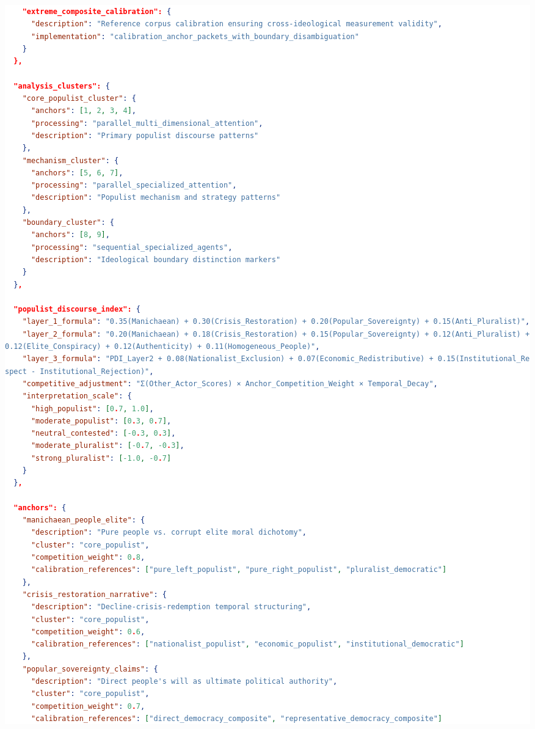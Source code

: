 ```json
    "extreme_composite_calibration": {
      "description": "Reference corpus calibration ensuring cross-ideological measurement validity",
      "implementation": "calibration_anchor_packets_with_boundary_disambiguation"
    }
  },
  
  "analysis_clusters": {
    "core_populist_cluster": {
      "anchors": [1, 2, 3, 4],
      "processing": "parallel_multi_dimensional_attention",
      "description": "Primary populist discourse patterns"
    },
    "mechanism_cluster": {
      "anchors": [5, 6, 7], 
      "processing": "parallel_specialized_attention",
      "description": "Populist mechanism and strategy patterns"
    },
    "boundary_cluster": {
      "anchors": [8, 9],
      "processing": "sequential_specialized_agents", 
      "description": "Ideological boundary distinction markers"
    }
  },

  "populist_discourse_index": {
    "layer_1_formula": "0.35(Manichaean) + 0.30(Crisis_Restoration) + 0.20(Popular_Sovereignty) + 0.15(Anti_Pluralist)",
    "layer_2_formula": "0.20(Manichaean) + 0.18(Crisis_Restoration) + 0.15(Popular_Sovereignty) + 0.12(Anti_Pluralist) + 0.12(Elite_Conspiracy) + 0.12(Authenticity) + 0.11(Homogeneous_People)",
    "layer_3_formula": "PDI_Layer2 + 0.08(Nationalist_Exclusion) + 0.07(Economic_Redistributive) + 0.15(Institutional_Respect - Institutional_Rejection)",
    "competitive_adjustment": "Σ(Other_Actor_Scores) × Anchor_Competition_Weight × Temporal_Decay",
    "interpretation_scale": {
      "high_populist": [0.7, 1.0],
      "moderate_populist": [0.3, 0.7], 
      "neutral_contested": [-0.3, 0.3],
      "moderate_pluralist": [-0.7, -0.3],
      "strong_pluralist": [-1.0, -0.7]
    }
  },

  "anchors": {
    "manichaean_people_elite": {
      "description": "Pure people vs. corrupt elite moral dichotomy",
      "cluster": "core_populist",
      "competition_weight": 0.8,
      "calibration_references": ["pure_left_populist", "pure_right_populist", "pluralist_democratic"]
    },
    "crisis_restoration_narrative": {
      "description": "Decline-crisis-redemption temporal structuring", 
      "cluster": "core_populist",
      "competition_weight": 0.6,
      "calibration_references": ["nationalist_populist", "economic_populist", "institutional_democratic"]
    },
    "popular_sovereignty_claims": {
      "description": "Direct people's will as ultimate political authority",
      "cluster": "core_populist", 
      "competition_weight": 0.7,
      "calibration_references": ["direct_democracy_composite", "representative_democracy_composite"]
```